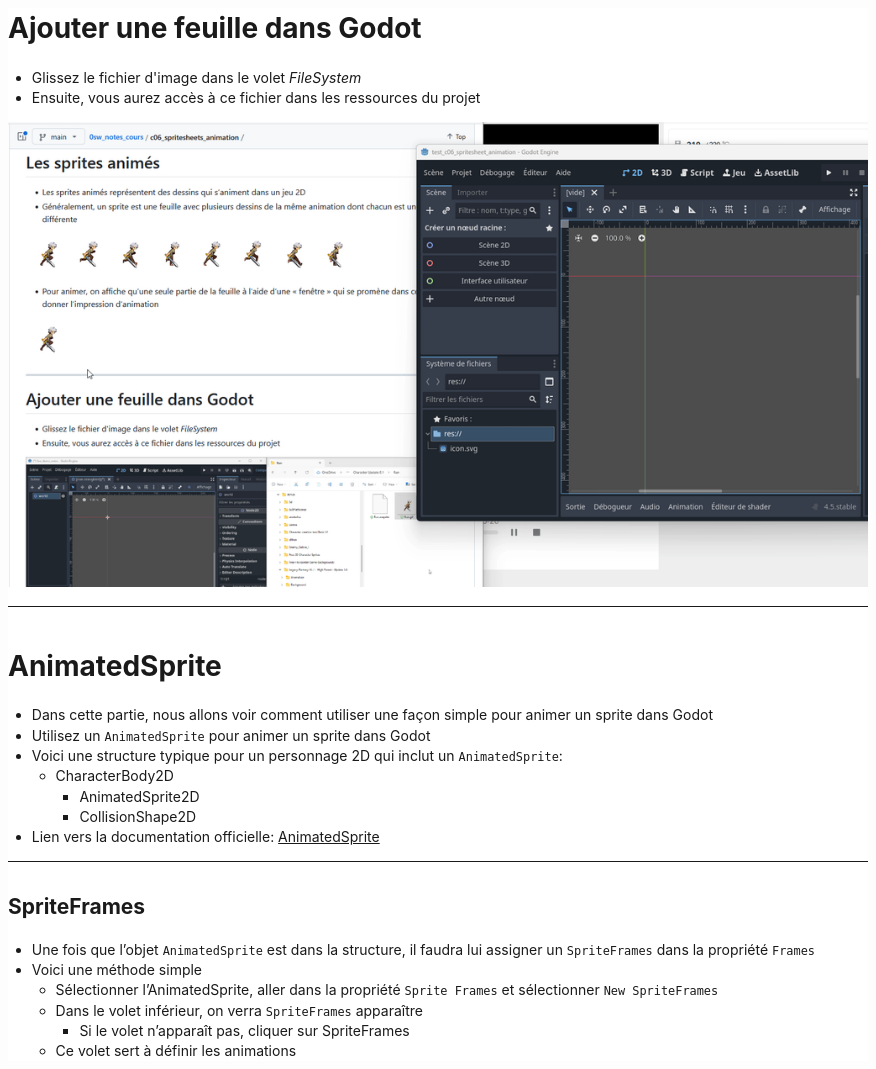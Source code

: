 # Ajouter une feuille dans Godot
- Glissez le fichier d'image dans le volet *FileSystem*
- Ensuite, vous aurez accès à ce fichier dans les ressources du projet

![alt text](assets/drag_drop_spritesheet.gif)

---

# AnimatedSprite
- Dans cette partie, nous allons voir comment utiliser une façon simple pour animer un sprite dans Godot
- Utilisez un `AnimatedSprite` pour animer un sprite dans Godot
- Voici une structure typique pour un personnage 2D qui inclut un `AnimatedSprite`:
  - CharacterBody2D
    - AnimatedSprite2D
    - CollisionShape2D
- Lien vers la documentation officielle: [AnimatedSprite](https://docs.godotengine.org/fr/stable/tutorials/2d/2d_sprite_animation.html)


---

## SpriteFrames
- Une fois que l’objet `AnimatedSprite` est dans la structure, il faudra lui assigner un `SpriteFrames` dans la propriété `Frames`
- Voici une méthode simple
  - Sélectionner l’AnimatedSprite, aller dans la propriété `Sprite Frames` et sélectionner `New SpriteFrames`
  - Dans le volet inférieur, on verra `SpriteFrames` apparaître
    - Si le volet n’apparaît pas, cliquer sur SpriteFrames
  - Ce volet sert à définir les animations
